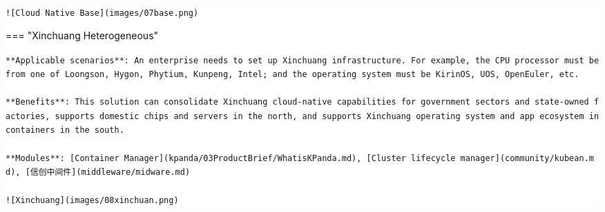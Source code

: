     ![Cloud Native Base](images/07base.png)

=== "Xinchuang Heterogeneous"

    **Applicable scenarios**: An enterprise needs to set up Xinchuang infrastructure. For example, the CPU processor must be from one of Loongson, Hygon, Phytium, Kunpeng, Intel; and the operating system must be KirinOS, UOS, OpenEuler, etc.

    **Benefits**: This solution can consolidate Xinchuang cloud-native capabilities for government sectors and state-owned factories, supports domestic chips and servers in the north, and supports Xinchuang operating system and app ecosystem in containers in the south.

    **Modules**: [Container Manager](kpanda/03ProductBrief/WhatisKPanda.md), [Cluster lifecycle manager](community/kubean.md), [信创中间件](middleware/midware.md)

    ![Xinchuang](images/08xinchuan.png)
